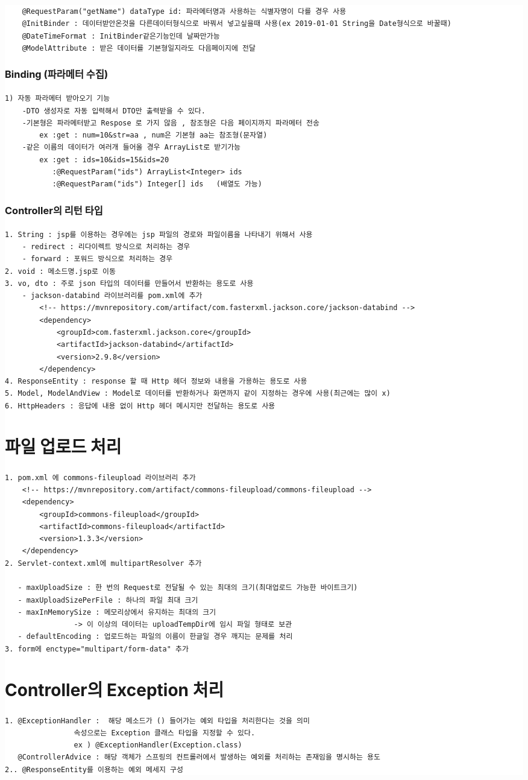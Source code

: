 		@RequestParam("getName") dataType id: 파라메터명과 사용하는 식별자명이 다를 경우 사용
		@InitBinder : 데이터받안온것을 다른데이터형식으로 바꿔서 넣고싶을때 사용(ex 2019-01-01 String을 Date형식으로 바꿀때)
		@DateTimeFormat : InitBinder같은기능인데 날짜만가능
		@ModelAttribute : 받은 데이터를 기본형일지라도 다음페이지에 전달 
### Binding (파라메터 수집)
	1) 자동 파라메터 받아오기 기능 
		-DTO 생성자로 자동 입력해서 DTO만 출력받을 수 있다.
		-기본형은 파라메터받고 Respose 로 가지 않음 , 참조형은 다음 페이지까지 파라메터 전송
			ex :get : num=10&str=aa , num은 기본형 aa는 참조형(문자열)
		-같은 이름의 데이터가 여러개 들어올 경우 ArrayList로 받기가능
			ex :get : ids=10&ids=15&ids=20
			   :@RequestParam("ids") ArrayList<Integer> ids
			   :@RequestParam("ids") Integer[] ids	 (배열도 가능)

### Controller의 리턴 타입
	1. String : jsp를 이용하는 경우에는 jsp 파일의 경로와 파일이름을 나타내기 위해서 사용
		- redirect : 리다이렉트 방식으로 처리하는 경우
		- forward : 포워드 방식으로 처리하는 경우
	2. void : 메소드명.jsp로 이동
	3. vo, dto : 주로 json 타입의 데이터를 만들어서 반환하는 용도로 사용
		- jackson-databind 라이브러리를 pom.xml에 추가
			<!-- https://mvnrepository.com/artifact/com.fasterxml.jackson.core/jackson-databind -->
			<dependency>
			    <groupId>com.fasterxml.jackson.core</groupId>
			    <artifactId>jackson-databind</artifactId>
			    <version>2.9.8</version>
			</dependency>
	4. ResponseEntity : response 할 때 Http 헤더 정보와 내용을 가용하는 용도로 사용
	5. Model, ModelAndView : Model로 데이터를 반환하거나 화면까지 같이 지정하는 경우에 사용(최근에는 많이 x)
	6. HttpHeaders : 응답에 내용 없이 Http 헤더 메시지만 전달하는 용도로 사용

# 파일 업로드 처리
	1. pom.xml 에 commons-fileupload 라이브러리 추가
		<!-- https://mvnrepository.com/artifact/commons-fileupload/commons-fileupload -->
		<dependency>
		    <groupId>commons-fileupload</groupId>
		    <artifactId>commons-fileupload</artifactId>
		    <version>1.3.3</version>
		</dependency>
	2. Servlet-context.xml에 multipartResolver 추가
		
	   - maxUploadSize : 한 번의 Request로 전달될 수 있는 최대의 크기(최대업로드 가능한 바이트크기)
	   - maxUploadSizePerFile : 하나의 파일 최대 크기
	   - maxInMemorySize : 메모리상에서 유지하는 최대의 크기
					-> 이 이상의 데이터는 uploadTempDir에 임시 파일 형태로 보관
	   - defaultEncoding : 업로드하는 파일의 이름이 한글일 경우 깨지는 문제를 처리
	3. form에 enctype="multipart/form-data" 추가
	
# Controller의 Exception 처리
	1. @ExceptionHandler :  해당 메소드가 () 들어가는 예외 타입을 처리한다는 것을 의미
					속성으로는 Exception 클래스 타입을 지정할 수 있다.
					ex ) @ExceptionHandler(Exception.class)
	   @ControllerAdvice : 해당 객체가 스프링의 컨트롤러에서 발생하는 예외를 처리하는 존재임을 명시하는 용도
	2.. @ResponseEntity를 이용하는 예외 메세지 구성
	